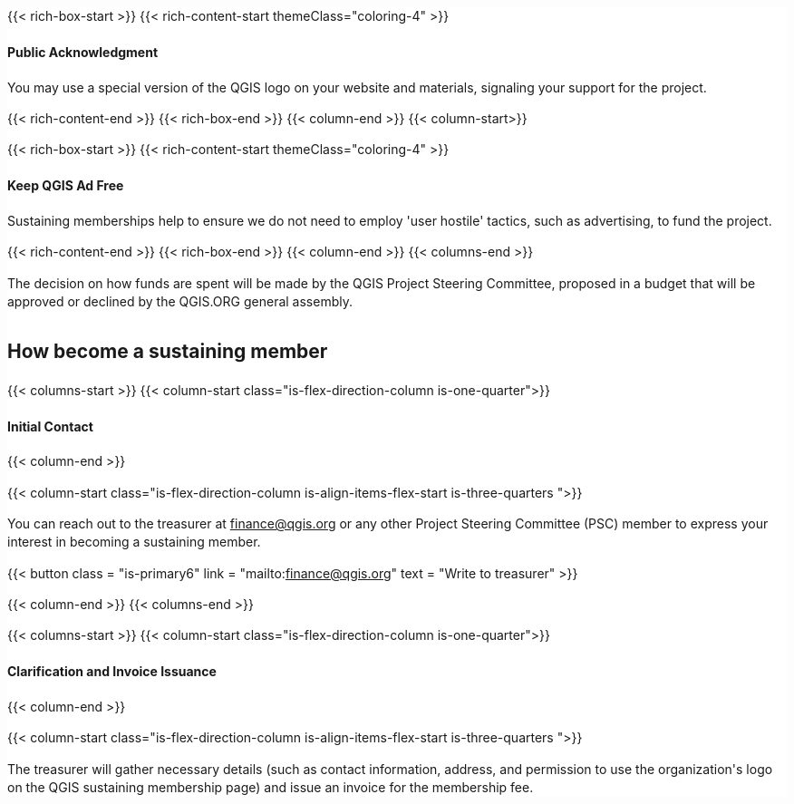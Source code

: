 {{< rich-box-start >}}
{{< rich-content-start themeClass="coloring-4" >}}
#### Public Acknowledgment
You may use a special version of the QGIS logo on your website and materials, signaling your support for the project.

{{< rich-content-end >}}
{{< rich-box-end >}}
{{< column-end >}}
{{< column-start>}}

{{< rich-box-start >}}
{{< rich-content-start themeClass="coloring-4" >}}
#### Keep QGIS Ad Free

Sustaining memberships help to ensure we do not need to employ 'user hostile' tactics, such as advertising, to fund the project.

{{< rich-content-end >}}
{{< rich-box-end >}}
{{< column-end >}}
{{< columns-end >}}


The decision on how funds are spent will be made by the QGIS Project Steering Committee, proposed in a budget that will be approved or declined by the QGIS.ORG general assembly.


## How become a sustaining member
  
{{< columns-start >}}
{{< column-start class="is-flex-direction-column is-one-quarter">}}
#### Initial Contact 
{{< column-end >}}

{{< column-start class="is-flex-direction-column is-align-items-flex-start is-three-quarters ">}}

You can reach out to the treasurer at finance@qgis.org or any other Project Steering Committee (PSC) member to express your interest in becoming a sustaining member.

{{< button class = "is-primary6" link = "mailto:finance@qgis.org" text = "Write to treasurer" >}} 

{{< column-end >}}
{{< columns-end >}}

{{< columns-start >}}
{{< column-start class="is-flex-direction-column is-one-quarter">}}
#### Clarification and Invoice Issuance
{{< column-end >}}

{{< column-start class="is-flex-direction-column is-align-items-flex-start is-three-quarters ">}}

The treasurer will gather necessary details (such as contact information, address, and permission to use the organization's logo on the QGIS sustaining membership page) and issue an invoice for the membership fee.
